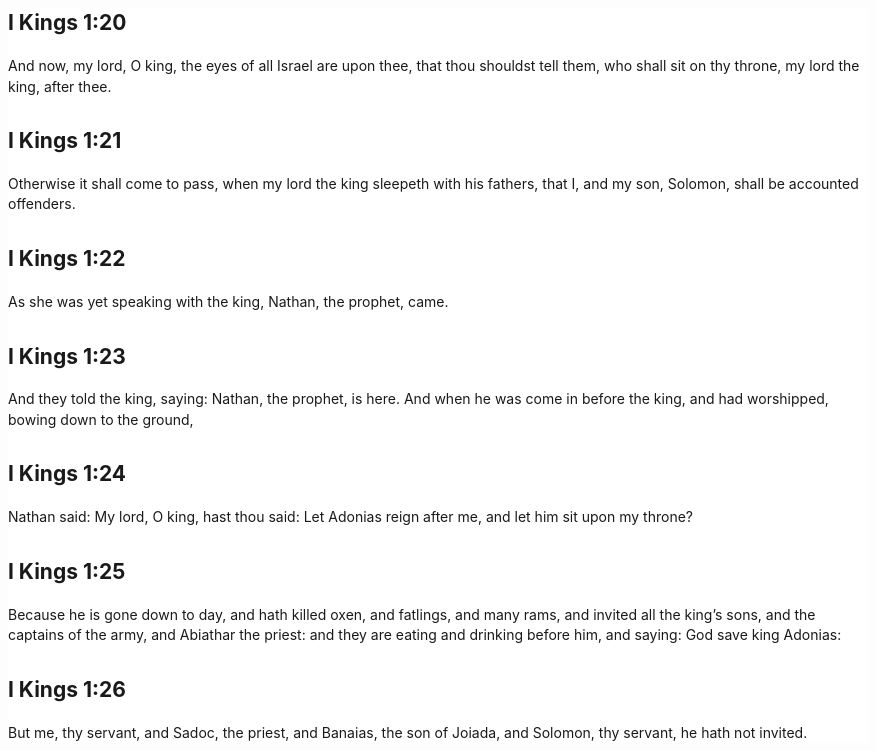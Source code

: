 
<a id="org2b5f94d"></a>

## I Kings 1:20

And now, my lord, O king, the eyes of all Israel are upon thee, that thou shouldst tell them, who shall sit on thy throne, my lord the king, after thee.


<a id="org4644ebe"></a>

## I Kings 1:21

Otherwise it shall come to pass, when my lord the king sleepeth with his fathers, that I, and my son, Solomon, shall be accounted offenders.


<a id="orgabb3ca4"></a>

## I Kings 1:22

As she was yet speaking with the king, Nathan, the prophet, came.


<a id="org2244114"></a>

## I Kings 1:23

And they told the king, saying: Nathan, the prophet, is here. And when he was come in before the king, and had worshipped, bowing down to the ground,


<a id="org3ab5563"></a>

## I Kings 1:24

Nathan said: My lord, O king, hast thou said: Let Adonias reign after me, and let him sit upon my throne?


<a id="org3b0e5cc"></a>

## I Kings 1:25

Because he is gone down to day, and hath killed oxen, and fatlings, and many rams, and invited all the king&rsquo;s sons, and the captains of the army, and Abiathar the priest: and they are eating and drinking before him, and saying: God save king Adonias:


<a id="org4be7252"></a>

## I Kings 1:26

But me, thy servant, and Sadoc, the priest, and Banaias, the son of Joiada, and Solomon, thy servant, he hath not invited.
